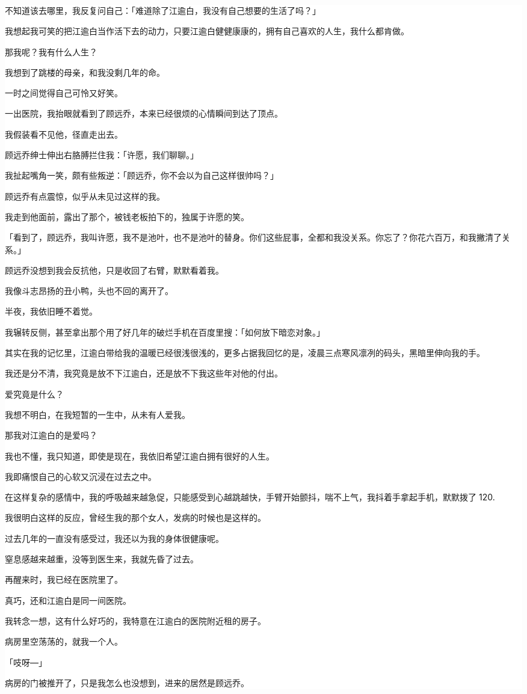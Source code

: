 不知道该去哪里，我反复问自己：「难道除了江逾白，我没有自己想要的生活了吗？」

我想起我可笑的把江逾白当作活下去的动力，只要江逾白健健康康的，拥有自己喜欢的人生，我什么都肯做。

那我呢？我有什么人生？

我想到了跳楼的母亲，和我没剩几年的命。

一时之间觉得自己可怜又好笑。

一出医院，我抬眼就看到了顾远乔，本来已经很烦的心情瞬间到达了顶点。

我假装看不见他，径直走出去。

顾远乔绅士伸出右胳膊拦住我：「许愿，我们聊聊。」

我扯起嘴角一笑，颇有些叛逆：「顾远乔，你不会以为自己这样很帅吗？」

顾远乔有点震惊，似乎从未见过这样的我。

我走到他面前，露出了那个，被钱老板拍下的，独属于许愿的笑。

「看到了，顾远乔，我叫许愿，我不是池叶，也不是池叶的替身。你们这些屁事，全都和我没关系。你忘了？你花六百万，和我撇清了关系。」

顾远乔没想到我会反抗他，只是收回了右臂，默默看着我。

我像斗志昂扬的丑小鸭，头也不回的离开了。

半夜，我依旧睡不着觉。

我辗转反侧，甚至拿出那个用了好几年的破烂手机在百度里搜：「如何放下暗恋对象。」

其实在我的记忆里，江逾白带给我的温暖已经很浅很浅的，更多占据我回忆的是，凌晨三点寒风凛冽的码头，黑暗里伸向我的手。

我还是分不清，我究竟是放不下江逾白，还是放不下我这些年对他的付出。

爱究竟是什么？

我想不明白，在我短暂的一生中，从未有人爱我。

那我对江逾白的是爱吗？

我也不懂，我只知道，即使是现在，我依旧希望江逾白拥有很好的人生。

我即痛恨自己的心软又沉浸在过去之中。

在这样复杂的感情中，我的呼吸越来越急促，只能感受到心越跳越快，手臂开始颤抖，喘不上气，我抖着手拿起手机，默默拨了 120.

我很明白这样的反应，曾经生我的那个女人，发病的时候也是这样的。

过去几年的一直没有感受过，我还以为我的身体很健康呢。

窒息感越来越重，没等到医生来，我就先昏了过去。

再醒来时，我已经在医院里了。

真巧，还和江逾白是同一间医院。

我转念一想，这有什么好巧的，我特意在江逾白的医院附近租的房子。

病房里空荡荡的，就我一个人。

「吱呀—」

病房的门被推开了，只是我怎么也没想到，进来的居然是顾远乔。
